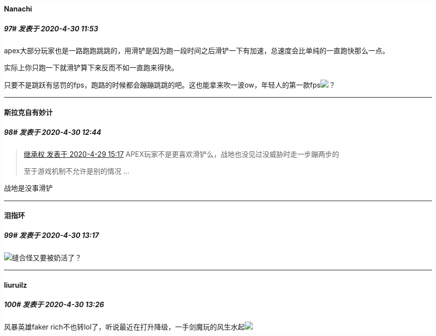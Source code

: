 ####  Nanachi  
##### 97#       发表于 2020-4-30 11:53




apex大部分玩家也是一路跑跑跳跳的，用滑铲是因为跑一段时间之后滑铲一下有加速，总速度会比单纯的一直跑快那么一点。


实际上你只跑一下就滑铲算下来反而不如一直跑来得快。


只要不是跳跃有惩罚的fps，跑路的时候都会蹦蹦跳跳的吧。这也能拿来吹一波ow，年轻人的第一款fps<img src="https://static.saraba1st.com/image/smiley/face2017/067.png" referrerpolicy="no-referrer">？







*****

####  斯拉克自有妙计  
##### 98#       发表于 2020-4-30 12:44



<blockquote><a href="httphttps://bbs.saraba1st.com/2b/forum.php?mod=redirect&amp;goto=findpost&amp;pid=47247293&amp;ptid=1930891" target="_blank">继承权 发表于 2020-4-29 15:17</a>
APEX玩家不是更喜欢滑铲么，战地也没见过没威胁时走一步蹦两步的

至于游戏机制不允许是别的情况 ...</blockquote>
战地是没事滑铲







*****

####  泪指环  
##### 99#       发表于 2020-4-30 13:17



<img src="https://static.saraba1st.com/image/smiley/face2017/048.png" referrerpolicy="no-referrer">缝合怪又要被奶活了？







*****

####  liuruilz  
##### 100#       发表于 2020-4-30 13:26




风暴英雄faker rich不也转lol了，听说最近在打升降级，一手剑魔玩的风生水起<img src="https://static.saraba1st.com/image/smiley/face2017/056.gif" referrerpolicy="no-referrer">

